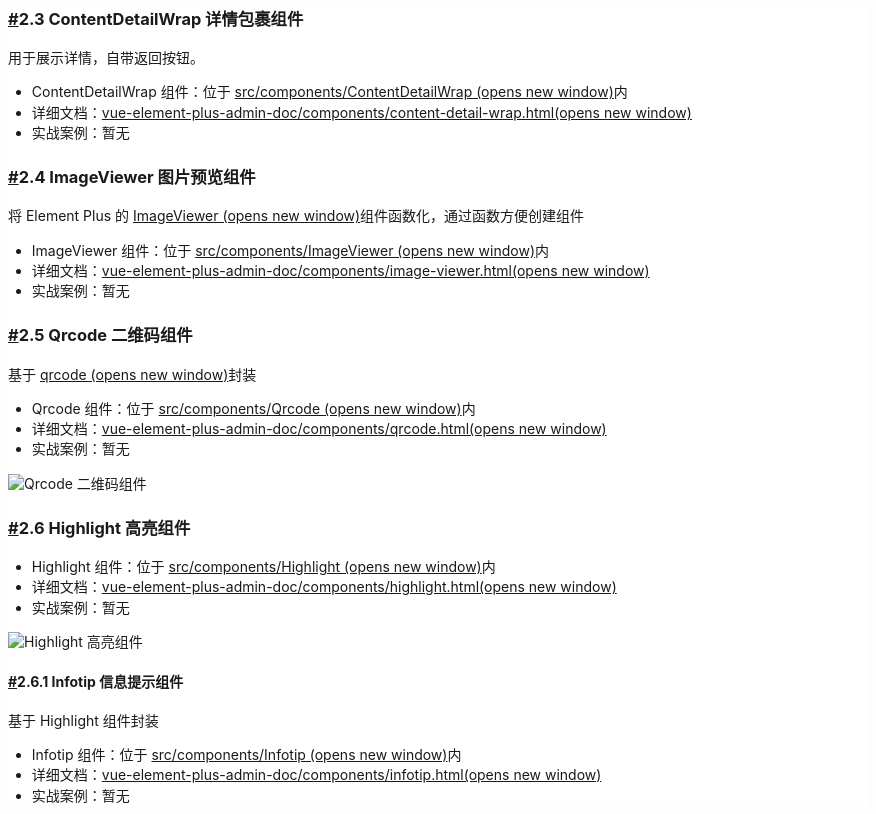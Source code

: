 ### [#](https://doc.iocoder.cn/vue3/components/#_2-3-contentdetailwrap-详情包裹组件)2.3 ContentDetailWrap 详情包裹组件

用于展示详情，自带返回按钮。

- ContentDetailWrap 组件：位于 [src/components/ContentDetailWrap (opens new window)](https://github.com/yudaocode/yudao-ui-admin-vue3/blob/master/src/components/ContentDetailWrap/index.ts)内
- 详细文档：[vue-element-plus-admin-doc/components/content-detail-wrap.html(opens new window)](https://element-plus-admin-doc.cn/components/content-detail-wrap.html)
- 实战案例：暂无

### [#](https://doc.iocoder.cn/vue3/components/#_2-4-imageviewer-图片预览组件)2.4 ImageViewer 图片预览组件

将 Element Plus 的 [ImageViewer (opens new window)](https://element-plus.org/zh-CN/component/image.html#image-viewer-attributes)组件函数化，通过函数方便创建组件

- ImageViewer 组件：位于 [src/components/ImageViewer (opens new window)](https://github.com/yudaocode/yudao-ui-admin-vue3/blob/master/src/components/ImageViewer/index.ts)内
- 详细文档：[vue-element-plus-admin-doc/components/image-viewer.html(opens new window)](https://element-plus-admin-doc.cn/components/image-viewer.html)
- 实战案例：暂无

### [#](https://doc.iocoder.cn/vue3/components/#_2-5-qrcode-二维码组件)2.5 Qrcode 二维码组件

基于 [qrcode (opens new window)](https://www.npmjs.com/package/qrcode)封装

- Qrcode 组件：位于 [src/components/Qrcode (opens new window)](https://github.com/yudaocode/yudao-ui-admin-vue3/blob/master/src/components/Qrcode/index.ts)内
- 详细文档：[vue-element-plus-admin-doc/components/qrcode.html(opens new window)](https://element-plus-admin-doc.cn/components/qrcode.html)
- 实战案例：暂无

![Qrcode 二维码组件](https://doc.iocoder.cn/img/Vue3/%E7%B3%BB%E7%BB%9F%E7%BB%84%E4%BB%B6/Qrcode.png)

### [#](https://doc.iocoder.cn/vue3/components/#_2-6-highlight-高亮组件)2.6 Highlight 高亮组件

- Highlight 组件：位于 [src/components/Highlight (opens new window)](https://github.com/yudaocode/yudao-ui-admin-vue3/blob/master/src/components/Highlight/index.ts)内
- 详细文档：[vue-element-plus-admin-doc/components/highlight.html(opens new window)](https://element-plus-admin-doc.cn/components/highlight.html)
- 实战案例：暂无

![Highlight 高亮组件](https://doc.iocoder.cn/img/Vue3/%E7%B3%BB%E7%BB%9F%E7%BB%84%E4%BB%B6/Highlight.png)

#### [#](https://doc.iocoder.cn/vue3/components/#_2-6-1-infotip-信息提示组件)2.6.1 Infotip 信息提示组件

基于 Highlight 组件封装

- Infotip 组件：位于 [src/components/Infotip (opens new window)](https://github.com/yudaocode/yudao-ui-admin-vue3/blob/master/src/components/Infotip/index.ts)内
- 详细文档：[vue-element-plus-admin-doc/components/infotip.html(opens new window)](https://element-plus-admin-doc.cn/components/infotip.html)
- 实战案例：暂无
